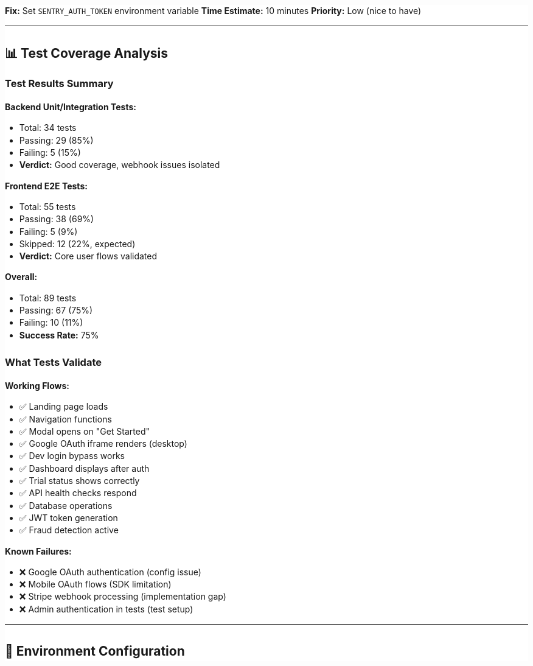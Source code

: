 **Fix:** Set `SENTRY_AUTH_TOKEN` environment variable
**Time Estimate:** 10 minutes
**Priority:** Low (nice to have)

---

## 📊 Test Coverage Analysis

### Test Results Summary

**Backend Unit/Integration Tests:**
- Total: 34 tests
- Passing: 29 (85%)
- Failing: 5 (15%)
- **Verdict:** Good coverage, webhook issues isolated

**Frontend E2E Tests:**
- Total: 55 tests
- Passing: 38 (69%)
- Failing: 5 (9%)
- Skipped: 12 (22%, expected)
- **Verdict:** Core user flows validated

**Overall:**
- Total: 89 tests
- Passing: 67 (75%)
- Failing: 10 (11%)
- **Success Rate:** 75%

### What Tests Validate

**Working Flows:**
- ✅ Landing page loads
- ✅ Navigation functions
- ✅ Modal opens on "Get Started"
- ✅ Google OAuth iframe renders (desktop)
- ✅ Dev login bypass works
- ✅ Dashboard displays after auth
- ✅ Trial status shows correctly
- ✅ API health checks respond
- ✅ Database operations
- ✅ JWT token generation
- ✅ Fraud detection active

**Known Failures:**
- ❌ Google OAuth authentication (config issue)
- ❌ Mobile OAuth flows (SDK limitation)
- ❌ Stripe webhook processing (implementation gap)
- ❌ Admin authentication in tests (test setup)

---

## 🔐 Environment Configuration
